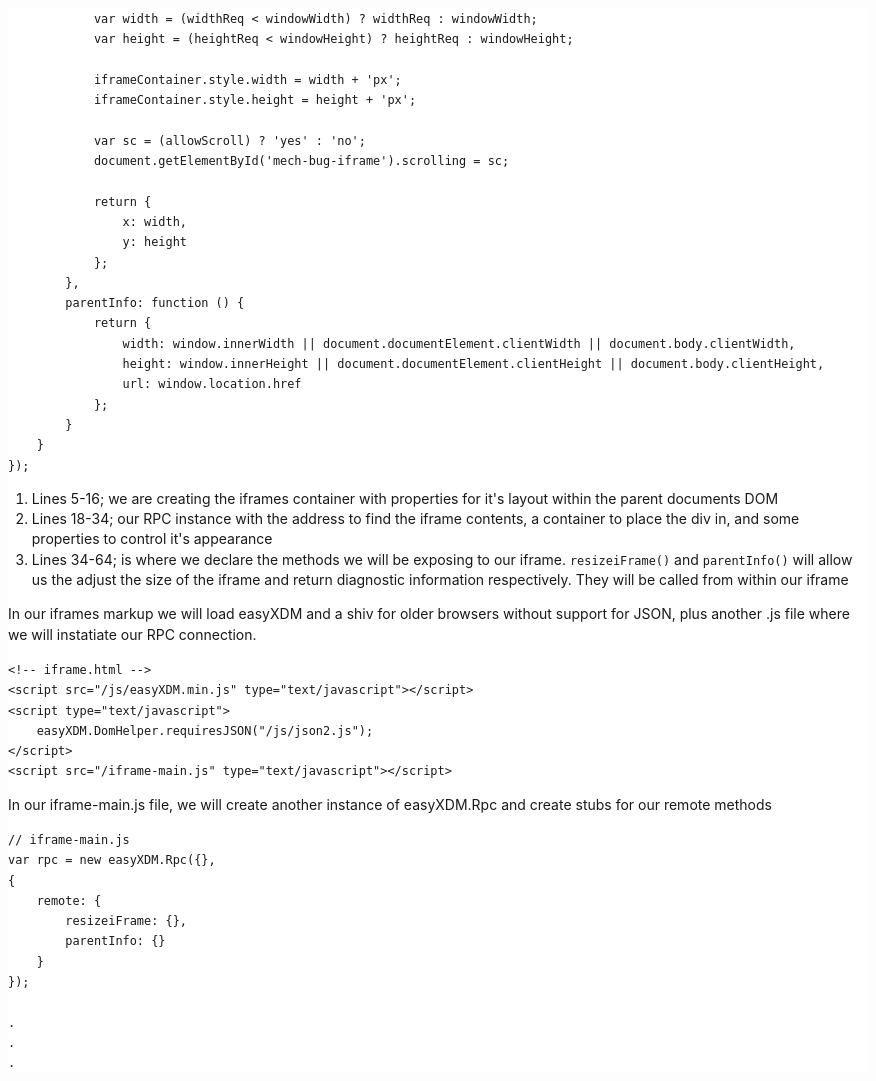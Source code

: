 				var width = (widthReq < windowWidth) ? widthReq : windowWidth;
				var height = (heightReq < windowHeight) ? heightReq : windowHeight;

				iframeContainer.style.width = width + 'px';
				iframeContainer.style.height = height + 'px';

				var sc = (allowScroll) ? 'yes' : 'no';
				document.getElementById('mech-bug-iframe').scrolling = sc;

	            return {
					x: width,
					y: height
	            };
	        },
	        parentInfo: function () {
	        	return {
	        		width: window.innerWidth || document.documentElement.clientWidth || document.body.clientWidth,
	        		height: window.innerHeight || document.documentElement.clientHeight || document.body.clientHeight,
	        		url: window.location.href
	        	};
	        }
	    }
	});

1. Lines 5-16; we are creating the iframes container with properties for it's layout within the parent documents DOM
2. Lines 18-34; our RPC instance with the address to find the iframe contents, a container to place the div in, and some properties to control it's appearance
3. Lines 34-64; is where we declare the methods we will be exposing to our iframe. `resizeiFrame()` and `parentInfo()` will allow us the adjust the size of the iframe and return diagnostic information respectively. They will be called from within our iframe


In our iframes markup we will load easyXDM and a shiv for older browsers without support for JSON, plus another .js file where we will instatiate our RPC connection.

	<!-- iframe.html -->
	<script src="/js/easyXDM.min.js" type="text/javascript"></script>
	<script type="text/javascript">
	    easyXDM.DomHelper.requiresJSON("/js/json2.js");
	</script>
	<script src="/iframe-main.js" type="text/javascript"></script>

In our iframe-main.js file, we will create another instance of easyXDM.Rpc and create stubs for our remote methods

	// iframe-main.js
	var rpc = new easyXDM.Rpc({},
	{
	    remote: {
	        resizeiFrame: {},
	        parentInfo: {}
	    }
	});

	.
	.
	.
